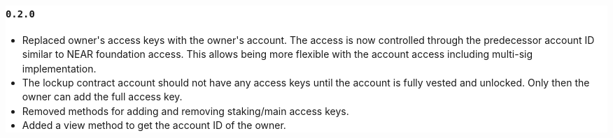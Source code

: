 ### `0.2.0`

- Replaced owner's access keys with the owner's account. The access is now controlled through the predecessor account ID similar to NEAR foundation access.
  This allows being more flexible with the account access including multi-sig implementation.
- The lockup contract account should not have any access keys until the account is fully vested and unlocked.
  Only then the owner can add the full access key.
- Removed methods for adding and removing staking/main access keys.
- Added a view method to get the account ID of the owner.
